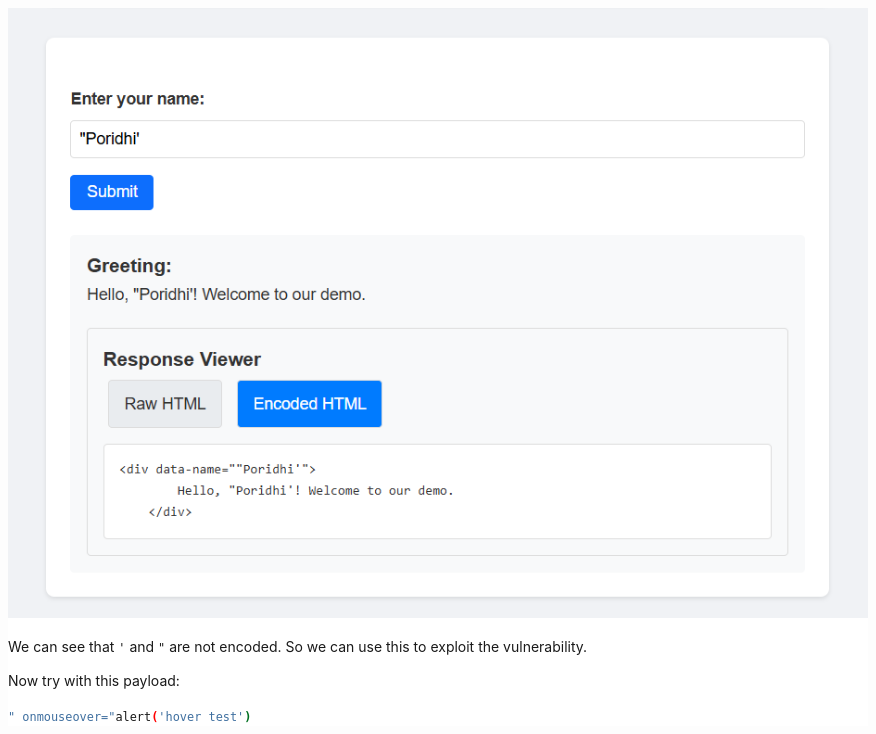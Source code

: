 ![](./images/bei7.png)

We can see that `'` and `"` are not encoded. So we can use this to exploit the vulnerability.

Now try with this payload:

```bash
" onmouseover="alert('hover test')
```